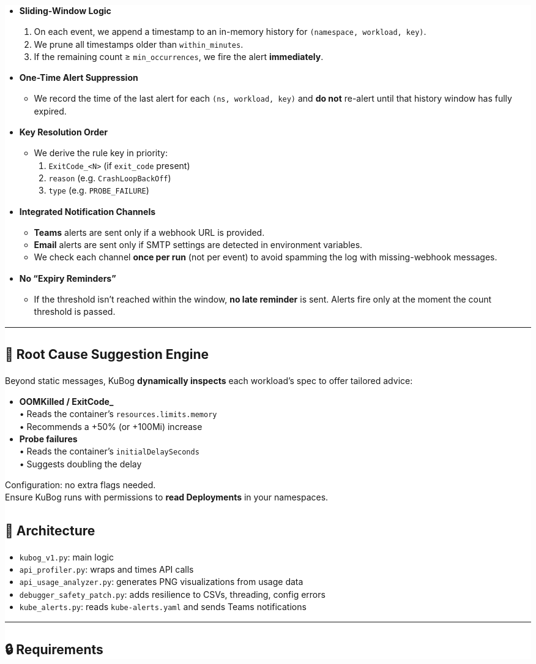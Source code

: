 - **Sliding-Window Logic**  
  1. On each event, we append a timestamp to an in-memory history for `(namespace, workload, key)`.  
  2. We prune all timestamps older than `within_minutes`.  
  3. If the remaining count ≥ `min_occurrences`, we fire the alert **immediately**.  

- **One-Time Alert Suppression**  
  - We record the time of the last alert for each `(ns, workload, key)` and **do not** re-alert until that history window has fully expired.  

- **Key Resolution Order**  
  - We derive the rule key in priority:  
    1. `ExitCode_<N>` (if `exit_code` present)  
    2. `reason` (e.g. `CrashLoopBackOff`)  
    3. `type` (e.g. `PROBE_FAILURE`)  

- **Integrated Notification Channels**  
  - **Teams** alerts are sent only if a webhook URL is provided.  
  - **Email** alerts are sent only if SMTP settings are detected in environment variables.  
  - We check each channel **once per run** (not per event) to avoid spamming the log with missing-webhook messages.

- **No “Expiry Reminders”**  
  - If the threshold isn’t reached within the window, **no late reminder** is sent. Alerts fire only at the moment the count threshold is passed.

---

## 🧠 Root Cause Suggestion Engine

Beyond static messages, KuBog **dynamically inspects** each workload’s spec to offer tailored advice:

- **OOMKilled / ExitCode_**  
  • Reads the container’s `resources.limits.memory`  
  • Recommends a +50% (or +100Mi) increase  
- **Probe failures**  
  • Reads the container’s `initialDelaySeconds`  
  • Suggests doubling the delay  

Configuration: no extra flags needed.  
Ensure KuBog runs with permissions to **read Deployments** in your namespaces.

## 🧱 Architecture

- `kubog_v1.py`: main logic
- `api_profiler.py`: wraps and times API calls
- `api_usage_analyzer.py`: generates PNG visualizations from usage data
- `debugger_safety_patch.py`: adds resilience to CSVs, threading, config errors
- `kube_alerts.py`: reads `kube-alerts.yaml` and sends Teams notifications

---

## 🔒 Requirements
